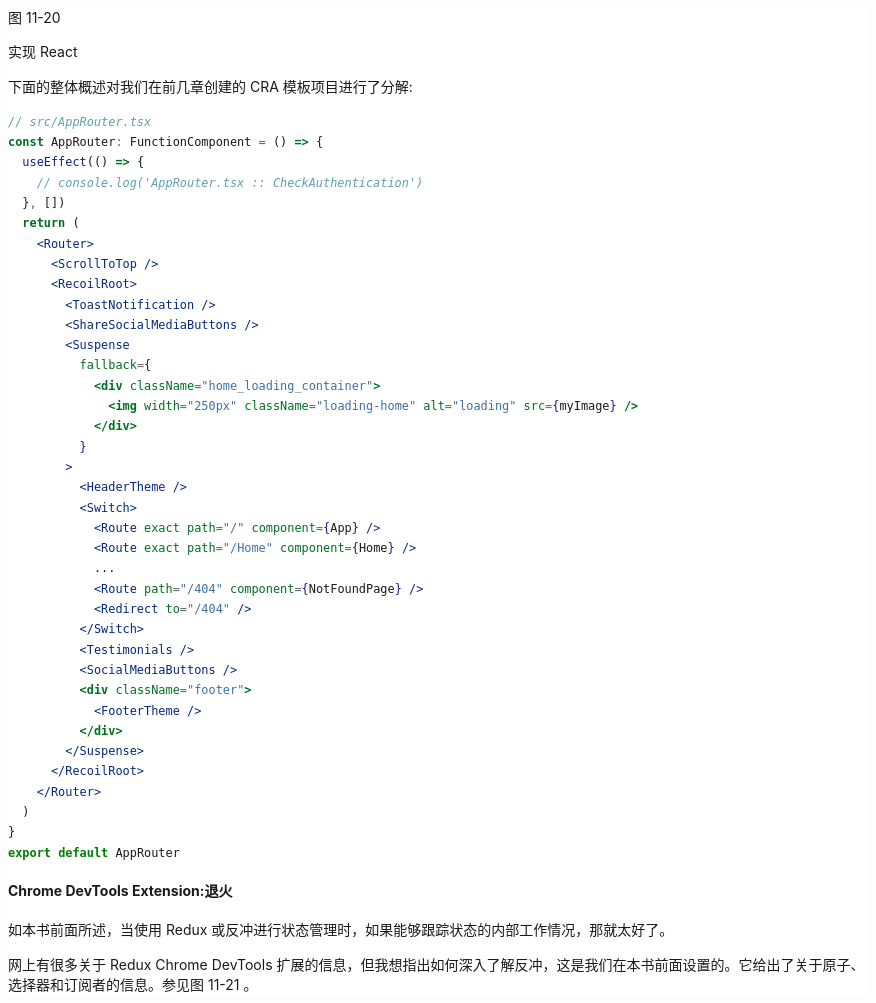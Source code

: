图 11-20

实现 React

下面的整体概述对我们在前几章创建的 CRA 模板项目进行了分解:

```jsx
// src/AppRouter.tsx
const AppRouter: FunctionComponent = () => {
  useEffect(() => {
    // console.log('AppRouter.tsx :: CheckAuthentication')
  }, [])
  return (
    <Router>
      <ScrollToTop />
      <RecoilRoot>
        <ToastNotification />
        <ShareSocialMediaButtons />
        <Suspense
          fallback={
            <div className="home_loading_container">
              <img width="250px" className="loading-home" alt="loading" src={myImage} />
            </div>
          }
        >
          <HeaderTheme />
          <Switch>
            <Route exact path="/" component={App} />
            <Route exact path="/Home" component={Home} />
            ...
            <Route path="/404" component={NotFoundPage} />
            <Redirect to="/404" />
          </Switch>
          <Testimonials />
          <SocialMediaButtons />
          <div className="footer">
            <FooterTheme />
          </div>
        </Suspense>
      </RecoilRoot>
    </Router>
  )
}
export default AppRouter

```

#### Chrome DevTools Extension:退火

如本书前面所述，当使用 Redux 或反冲进行状态管理时，如果能够跟踪状态的内部工作情况，那就太好了。

网上有很多关于 Redux Chrome DevTools 扩展的信息，但我想指出如何深入了解反冲，这是我们在本书前面设置的。它给出了关于原子、选择器和订阅者的信息。参见图 11-21 。
